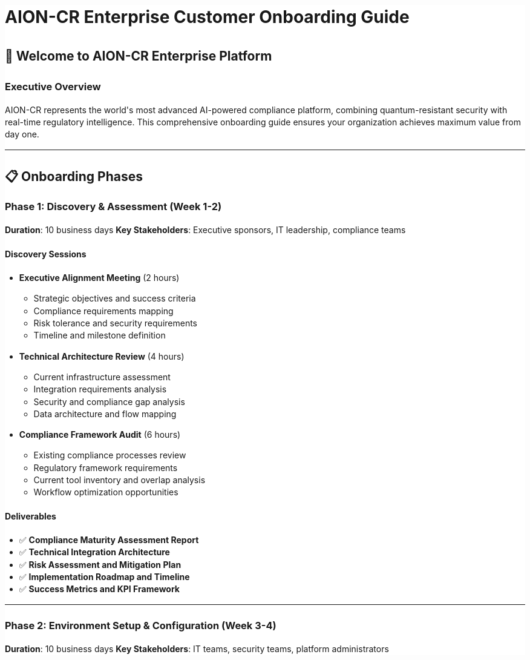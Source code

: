 # AION-CR Enterprise Customer Onboarding Guide

## 🚀 Welcome to AION-CR Enterprise Platform

### Executive Overview
AION-CR represents the world's most advanced AI-powered compliance platform, combining quantum-resistant security with real-time regulatory intelligence. This comprehensive onboarding guide ensures your organization achieves maximum value from day one.

---

## 📋 Onboarding Phases

### Phase 1: Discovery & Assessment (Week 1-2)
**Duration**: 10 business days
**Key Stakeholders**: Executive sponsors, IT leadership, compliance teams

#### Discovery Sessions
- **Executive Alignment Meeting** (2 hours)
  - Strategic objectives and success criteria
  - Compliance requirements mapping
  - Risk tolerance and security requirements
  - Timeline and milestone definition

- **Technical Architecture Review** (4 hours)
  - Current infrastructure assessment
  - Integration requirements analysis
  - Security and compliance gap analysis
  - Data architecture and flow mapping

- **Compliance Framework Audit** (6 hours)
  - Existing compliance processes review
  - Regulatory framework requirements
  - Current tool inventory and overlap analysis
  - Workflow optimization opportunities

#### Deliverables
- ✅ **Compliance Maturity Assessment Report**
- ✅ **Technical Integration Architecture**
- ✅ **Risk Assessment and Mitigation Plan**
- ✅ **Implementation Roadmap and Timeline**
- ✅ **Success Metrics and KPI Framework**

---

### Phase 2: Environment Setup & Configuration (Week 3-4)
**Duration**: 10 business days
**Key Stakeholders**: IT teams, security teams, platform administrators
